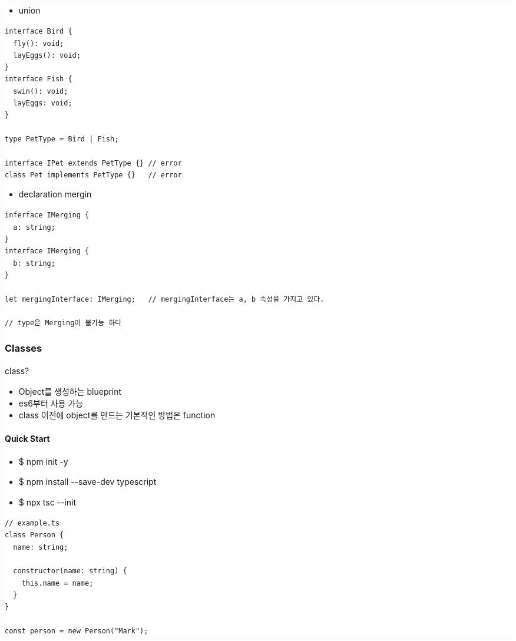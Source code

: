 - union

```
interface Bird {
  fly(): void;
  layEggs(): void;
}
interface Fish {
  swin(): void;
  layEggs: void;
}

type PetType = Bird | Fish;

interface IPet extends PetType {} // error
class Pet implements PetType {}   // error
```

- declaration mergin

```
inferface IMerging {
  a: string;
}
interface IMerging {
  b: string;
}

let mergingInterface: IMerging;   // mergingInterface는 a, b 속성을 가지고 있다.

// type은 Merging이 불가능 하다
```

### Classes

class?

- Object를 생성하는 blueprint
- es6부터 사용 가능
- class 이전에 object를 만드는 기본적인 방법은 function

#### Quick Start

- $ npm init -y

- $ npm install --save-dev typescript

- $ npx tsc --init

```
// example.ts
class Person {
  name: string;

  constructor(name: string) {
    this.name = name;
  }
}

const person = new Person("Mark");
```
